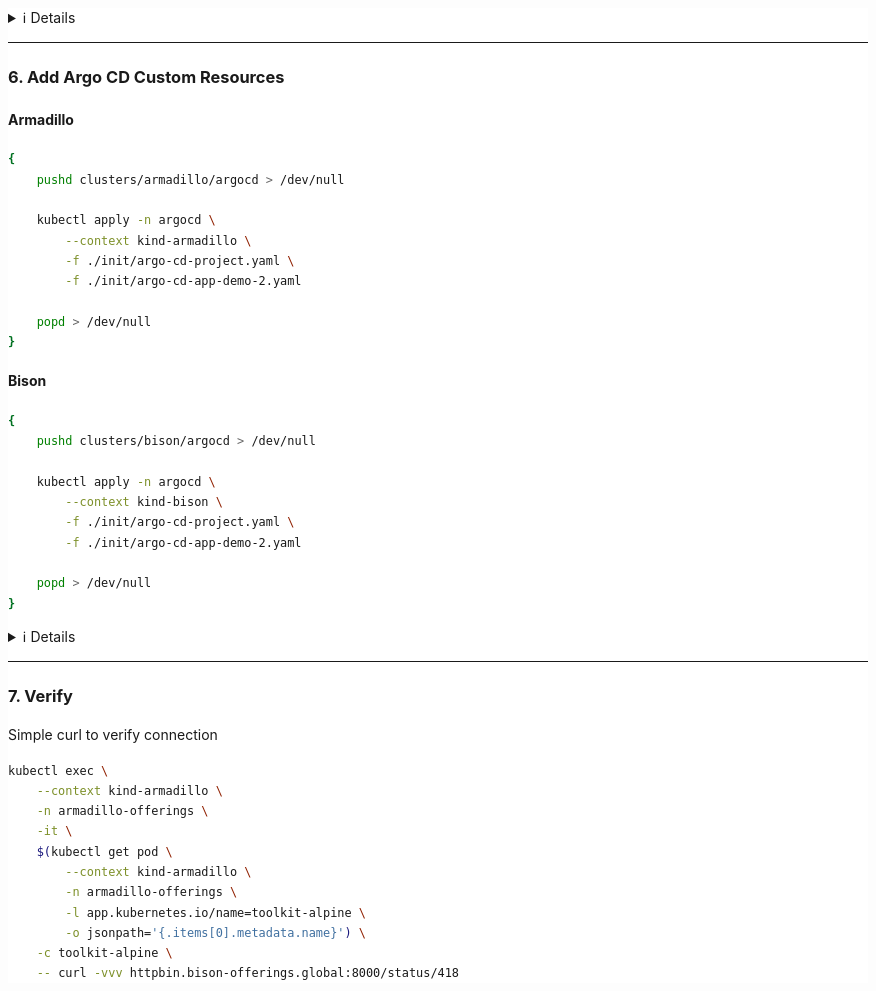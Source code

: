 <details><summary>ℹ️ Details</summary></details>

---

### 6. Add Argo CD Custom Resources

#### Armadillo



```bash
{
    pushd clusters/armadillo/argocd > /dev/null

    kubectl apply -n argocd \
        --context kind-armadillo \
        -f ./init/argo-cd-project.yaml \
        -f ./init/argo-cd-app-demo-2.yaml

    popd > /dev/null
}
```



#### Bison



```bash
{
    pushd clusters/bison/argocd > /dev/null

    kubectl apply -n argocd \
        --context kind-bison \
        -f ./init/argo-cd-project.yaml \
        -f ./init/argo-cd-app-demo-2.yaml

    popd > /dev/null
}
```



<details><summary>ℹ️ Details</summary></details>

---

### 7. Verify



Simple curl to verify connection

```bash
kubectl exec \
    --context kind-armadillo \
    -n armadillo-offerings \
    -it \
    $(kubectl get pod \
        --context kind-armadillo \
        -n armadillo-offerings \
        -l app.kubernetes.io/name=toolkit-alpine \
        -o jsonpath='{.items[0].metadata.name}') \
    -c toolkit-alpine \
    -- curl -vvv httpbin.bison-offerings.global:8000/status/418
```


[1]: https://github.com/rytswd/get-istio-multicluster/blob/main/docs/2-local-clusters/simple-with-istio-operator.md
[2]: https://github.com/rytswd/get-istio-multicluster/tree/main/docs/k3d-based/README.md
[3]: https://github.com/rytswd/get-istio-multicluster/blob/main/docs/argo-cd-based/README.md